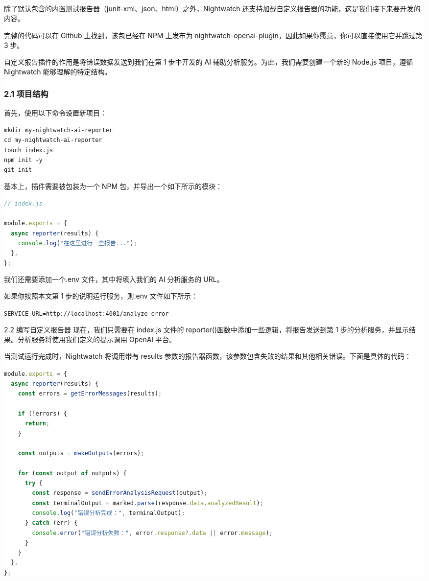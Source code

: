 除了默认包含的内置测试报告器（junit-xml、json、html）之外，Nightwatch 还支持加载自定义报告器的功能，这是我们接下来要开发的内容。

完整的代码可以在 Github 上找到，该包已经在 NPM 上发布为 nightwatch-openai-plugin，因此如果你愿意，你可以直接使用它并跳过第 3 步。

自定义报告插件的作用是将错误数据发送到我们在第 1 步中开发的 AI 辅助分析服务。为此，我们需要创建一个新的 Node.js 项目，遵循 Nightwatch 能够理解的特定结构。

### 2.1 项目结构

首先，使用以下命令设置新项目：

```
mkdir my-nightwatch-ai-reporter
cd my-nightwatch-ai-reporter
touch index.js
npm init -y
git init
```

基本上，插件需要被包装为一个 NPM 包，并导出一个如下所示的模块：

```javascript
// index.js

module.exports = {
  async reporter(results) {
    console.log("在这里进行一些报告...");
  },
};
```

我们还需要添加一个.env 文件，其中将填入我们的 AI 分析服务的 URL。

如果你按照本文第 1 步的说明运行服务，则.env 文件如下所示：

```
SERVICE_URL=http://localhost:4001/analyze-error
```

2.2 编写自定义报告器
现在，我们只需要在 index.js 文件的 reporter()函数中添加一些逻辑，将报告发送到第 1 步的分析服务，并显示结果。分析服务将使用我们定义的提示调用 OpenAI 平台。

当测试运行完成时，Nightwatch 将调用带有 results 参数的报告器函数，该参数包含失败的结果和其他相关错误。下面是具体的代码：

```javascript
module.exports = {
  async reporter(results) {
    const errors = getErrorMessages(results);

    if (!errors) {
      return;
    }

    const outputs = makeOutputs(errors);

    for (const output of outputs) {
      try {
        const response = sendErrorAnalysisRequest(output);
        const terminalOutput = marked.parse(response.data.analyzedResult);
        console.log("错误分析完成：", terminalOutput);
      } catch (err) {
        console.error("错误分析失败：", error.response?.data || error.message);
      }
    }
  },
};
```
